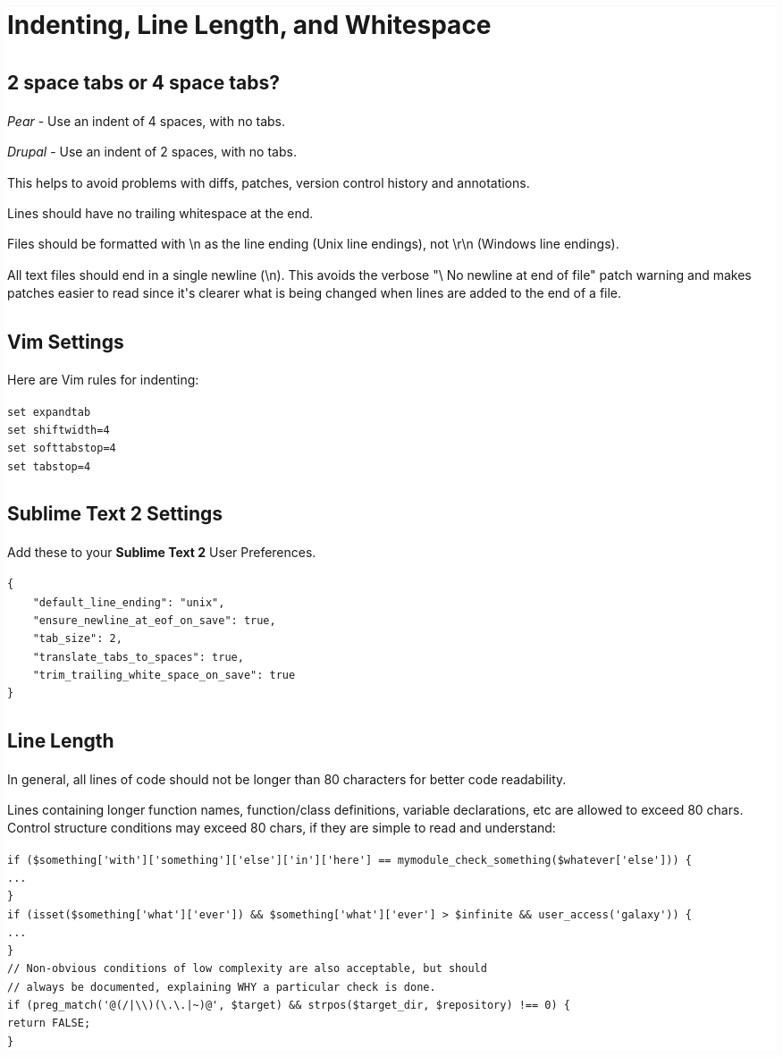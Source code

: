 
# Indenting, Line Length, and Whitespace

## 2 space tabs or 4 space tabs?

*Pear* - Use an indent of 4 spaces, with no tabs.

*Drupal* - Use an indent of 2 spaces, with no tabs.

This helps to avoid problems with diffs, patches, version control history and annotations.

Lines should have no trailing whitespace at the end.

Files should be formatted with \n as the line ending (Unix line endings), not \r\n (Windows line endings).

All text files should end in a single newline (\n). This avoids the verbose "\ No newline at end of file" patch warning and makes patches easier to read since it's clearer what is being changed when lines are added to the end of a file.

## Vim Settings

Here are Vim rules for indenting:

    set expandtab
    set shiftwidth=4
    set softtabstop=4
    set tabstop=4

## Sublime Text 2 Settings

Add these to your **Sublime Text 2** User Preferences.

    {
        "default_line_ending": "unix",
        "ensure_newline_at_eof_on_save": true,
        "tab_size": 2,
        "translate_tabs_to_spaces": true,
        "trim_trailing_white_space_on_save": true
    }

## Line Length

In general, all lines of code should not be longer than 80 characters for better code readability.

Lines containing longer function names, function/class definitions, variable declarations, etc are allowed to exceed 80 chars.
Control structure conditions may exceed 80 chars, if they are simple to read and understand:

    if ($something['with']['something']['else']['in']['here'] == mymodule_check_something($whatever['else'])) {
    ...
    }
    if (isset($something['what']['ever']) && $something['what']['ever'] > $infinite && user_access('galaxy')) {
    ...
    }
    // Non-obvious conditions of low complexity are also acceptable, but should
    // always be documented, explaining WHY a particular check is done.
    if (preg_match('@(/|\\)(\.\.|~)@', $target) && strpos($target_dir, $repository) !== 0) {
    return FALSE;
    }


[RFC 2119]: http://www.ietf.org/rfc/rfc2119.txt
[PSR-0]: https://github.com/php-fig/fig-standards/blob/master/accepted/PSR-0.md
[RFC 2119]: http://www.ietf.org/rfc/rfc2119.txt
[PSR-0]: https://github.com/php-fig/fig-standards/blob/master/accepted/PSR-0.md
[PSR-1]: https://github.com/php-fig/fig-standards/blob/master/accepted/PSR-1-basic-coding-standard.md
[keywords]: http://php.net/manual/en/reserved.keywords.php